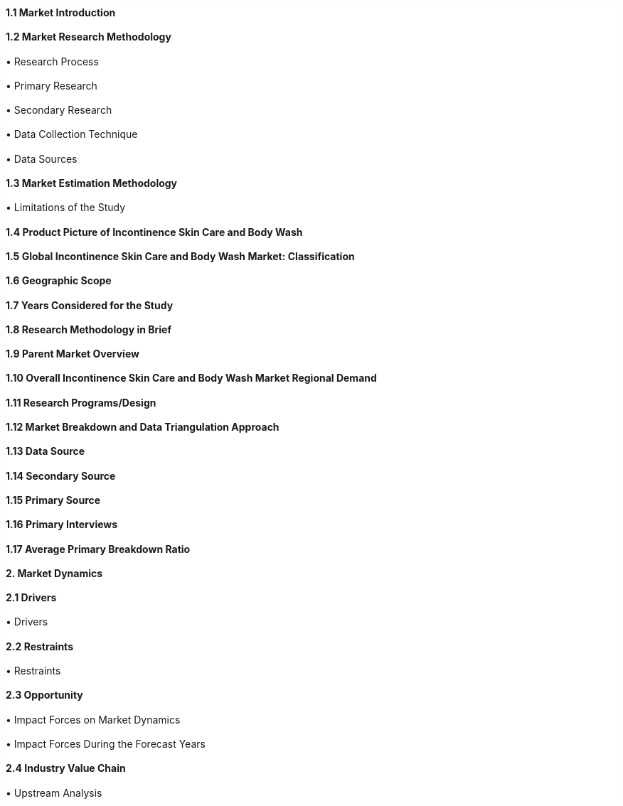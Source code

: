 <strong>1.1 Market Introduction</strong>

<strong>1.2 Market Research Methodology</strong>

• Research Process

• Primary Research

• Secondary Research

• Data Collection Technique

• Data Sources

<strong>1.3 Market Estimation Methodology</strong>

• Limitations of the Study

<strong>1.4 Product Picture of Incontinence Skin Care and Body Wash</strong>

<strong>1.5 Global Incontinence Skin Care and Body Wash Market: Classification</strong>

<strong>1.6 Geographic Scope</strong>

<strong>1.7 Years Considered for the Study</strong>

<strong>1.8 Research Methodology in Brief</strong>

<strong>1.9 Parent Market Overview</strong>

<strong>1.10 Overall Incontinence Skin Care and Body Wash Market Regional Demand</strong>

<strong>1.11 Research Programs/Design</strong>

<strong>1.12 Market Breakdown and Data Triangulation Approach</strong>

<strong>1.13 Data Source</strong>

<strong>1.14 Secondary Source</strong>

<strong>1.15 Primary Source</strong>

<strong>1.16 Primary Interviews</strong>

<strong>1.17 Average Primary Breakdown Ratio</strong>

<strong>2. Market Dynamics</strong>

<strong>2.1 Drivers</strong>

• Drivers

<strong>2.2 Restraints</strong>

• Restraints

<strong>2.3 Opportunity</strong>

• Impact Forces on Market Dynamics

• Impact Forces During the Forecast Years

<strong>2.4 Industry Value Chain</strong>

• Upstream Analysis
